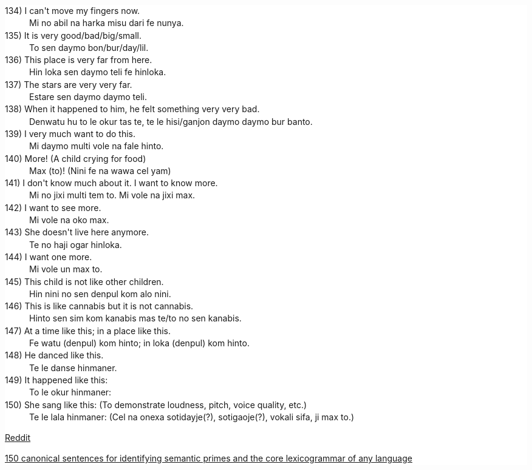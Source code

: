 <dt>134) I can't move my fingers now.</dt>
<dd>Mi no abil na harka misu dari fe nunya.</dd>

<dt>135) It is very good/bad/big/small.</dt>
<dd>To sen daymo bon/bur/day/lil.</dd>

<dt>136) This place is very far from here.</dt>
<dd>Hin loka sen daymo teli fe hinloka.</dd>

<dt>137) The stars are very very far.</dt>
<dd>Estare sen daymo daymo teli.</dd>

<dt>138) When it happened to him, he felt something very very bad.</dt>
<dd>Denwatu hu to le okur tas te, te le hisi/ganjon daymo daymo bur banto.</dd>

<dt>139) I very much want to do this.</dt>
<dd>Mi daymo multi vole na fale hinto.</dd>

<dt>140) More! (A child crying for food)</dt>
<dd>Max (to)! (Nini fe na wawa cel yam)</dd>

<dt>141) I don't know much about it. I want to know more.</dt>
<dd>Mi no jixi multi tem to. Mi vole na jixi max.</dd>

<dt>142) I want to see more.</dt>
<dd>Mi vole na oko max.</dd>

<dt>143) She doesn't live here anymore.</dt>
<dd>Te no haji ogar hinloka.</dd>

<dt>144) I want one more.</dt>
<dd>Mi vole un max to.</dd>

<dt>145) This child is not like other children.</dt>
<dd>Hin nini no sen denpul kom alo nini.</dd>

<dt>146) This is like cannabis but it is not cannabis.</dt>
<dd>Hinto sen sim kom kanabis mas te/to no sen kanabis.</dd>

<dt>147) At a time like this; in a place like this.</dt>
<dd>Fe watu (denpul) kom hinto; in loka (denpul) kom hinto.</dd>

<dt>148) He danced like this.</dt>
<dd>Te le danse hinmaner.</dd>

<dt>149) It happened like this:</dt>
<dd>To le okur hinmaner:</dd>

<dt>150) She sang like this: (To demonstrate loudness, pitch, voice quality, etc.)</dt>
<dd>Te le lala hinmaner: (Cel na onexa sotidayje(?), sotigaoje(?), vokali sifa, ji max to.)</dd>

</dl>

[Reddit](https://www.reddit.com/r/Globasa/comments/rhdozj/150_canonical_sentences/)

[150 canonical sentences for identifying semantic primes and the core lexicogrammar of any language](https://intranet.secure.griffith.edu.au/__data/assets/pdf_file/0018/346032/150_NSM_CanonicalSentences_v5_05_2017.pdf)
